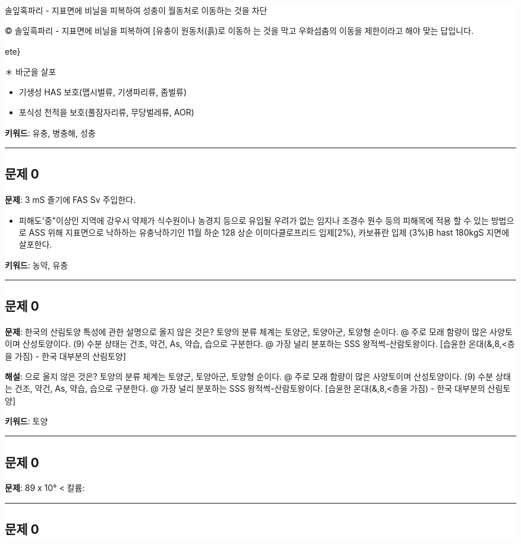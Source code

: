  솔잎혹파리 - 지표면에 비닐을 피복하여 성충이 월동처로 이동하는 것을 차단

© 솔잎흑파리 - 지표면에 비닐을 피복하여 [유충이 원동처(흙)로 이동하
는 것을 막고 우화섬춤의 이동을 제한이라고 해야 맞는 답입니다.

ete}

＊ 바군을 살포

* 기생성 HAS 보호(맵시벌류, 기생파리류, 좀벌류)

* 포식성 천적을 보호(풀잠자리류, 무당벌레류, AOR)

**키워드**: 유충, 병충해, 성충

---

## 문제 0

**문제**: 3 mS 졸기에 FAS Sv 주입한다.
* 피해도'중"이상인 지역에 강우시 약제가 식수원이나 농경지 등으로 유입될 우려가 없는 임지나 조경수
뭔수 등의 피해목에 적용 할 수 있는 방법으로 ASS 위해 지표면으로 낙하하는 유충낙하기인 11월 하순
128 상순 이미다클로프리드 입제[2%), 카보퓨란 입제 (3%)B hast 180kgS 지면에 살포한다.

**키워드**: 농약, 유충

---

## 문제 0

**문제**: 한국의 산림토양 특성에 관한 설명으로 올지 않은 것은?
 토양의 분류 체계는 토양군, 토양아군, 토양형 순이다.
@ 주로 모래 함량이 많은 사양토이며 산성토양이다.
(9) 수분 상태는 건조, 약건, As, 약습, 습으로 구분한다.
@ 가장 널리 분포하는 SSS 왕적썩-산람토왕이다.
[습윤한 온대(&,8,<층을 가짐) - 한국 대부분의 산림토양]

**해설**: 으로 올지 않은 것은?
 토양의 분류 체계는 토양군, 토양아군, 토양형 순이다.
@ 주로 모래 함량이 많은 사양토이며 산성토양이다.
(9) 수분 상태는 건조, 약건, As, 약습, 습으로 구분한다.
@ 가장 널리 분포하는 SSS 왕적썩-산람토왕이다.
[습윤한 온대(&,8,<층을 가짐) - 한국 대부분의 산림토양]

**키워드**: 토양

---

## 문제 0

**문제**: 89 x 10° < 칼륨:

---

## 문제 0
